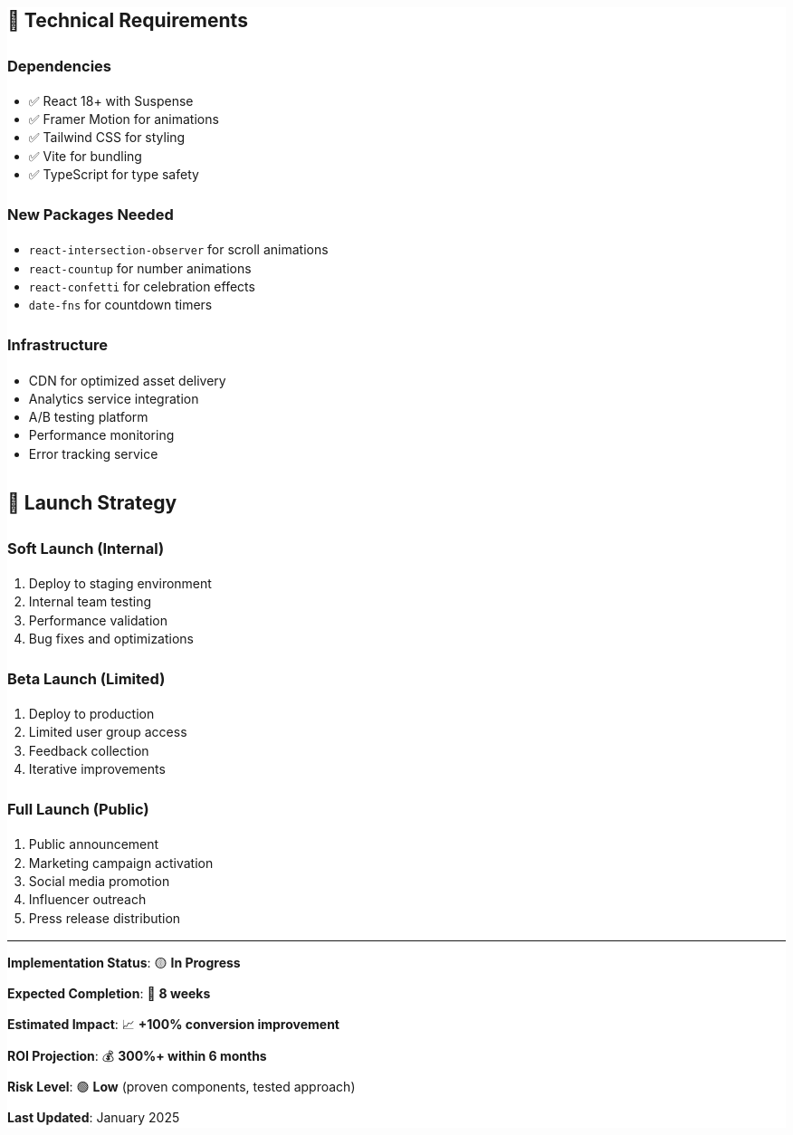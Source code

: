 ## 🔧 Technical Requirements

### **Dependencies**

- ✅ React 18+ with Suspense
- ✅ Framer Motion for animations
- ✅ Tailwind CSS for styling
- ✅ Vite for bundling
- ✅ TypeScript for type safety

### **New Packages Needed**

- `react-intersection-observer` for scroll animations
- `react-countup` for number animations
- `react-confetti` for celebration effects
- `date-fns` for countdown timers

### **Infrastructure**

- CDN for optimized asset delivery
- Analytics service integration
- A/B testing platform
- Performance monitoring
- Error tracking service

## 🚀 Launch Strategy

### **Soft Launch (Internal)**

1. Deploy to staging environment
2. Internal team testing
3. Performance validation
4. Bug fixes and optimizations

### **Beta Launch (Limited)**

1. Deploy to production
2. Limited user group access
3. Feedback collection
4. Iterative improvements

### **Full Launch (Public)**

1. Public announcement
2. Marketing campaign activation
3. Social media promotion
4. Influencer outreach
5. Press release distribution

---

**Implementation Status**: 🟡 **In Progress**

**Expected Completion**: 📅 **8 weeks**

**Estimated Impact**: 📈 **+100% conversion improvement**

**ROI Projection**: 💰 **300%+ within 6 months**

**Risk Level**: 🟢 **Low** (proven components, tested approach)

**Last Updated**: January 2025
